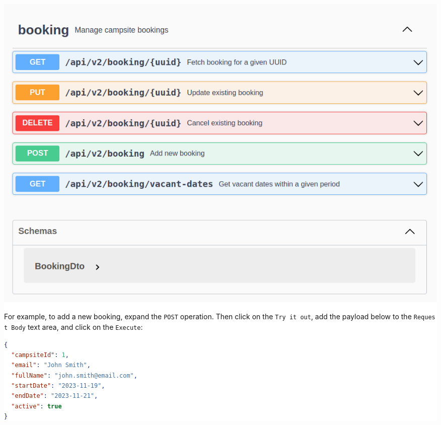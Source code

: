 ![Swagger UI Main View](/readme/swagger-main-view.png)

For example, to add a new booking, expand the `POST` operation. Then click on the `Try it out`, add
the payload below to the `Request Body` text area, and click on the `Execute`:

```json
{
  "campsiteId": 1,
  "email": "John Smith",
  "fullName": "john.smith@email.com",
  "startDate": "2023-11-19",
  "endDate": "2023-11-21",
  "active": true
}
```